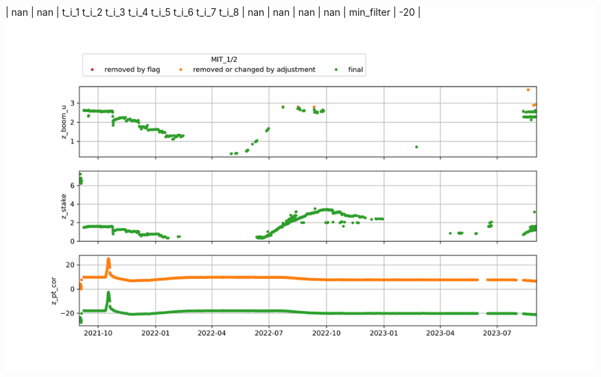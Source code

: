 | nan                       | nan                       | t_i_1 t_i_2 t_i_3 t_i_4 t_i_5 t_i_6 t_i_7 t_i_8                                | nan     | nan                                      | nan                                                                              | nan        | min_filter        |         -20    |
 
![MIT](../figures/flags/MIT_0.png)